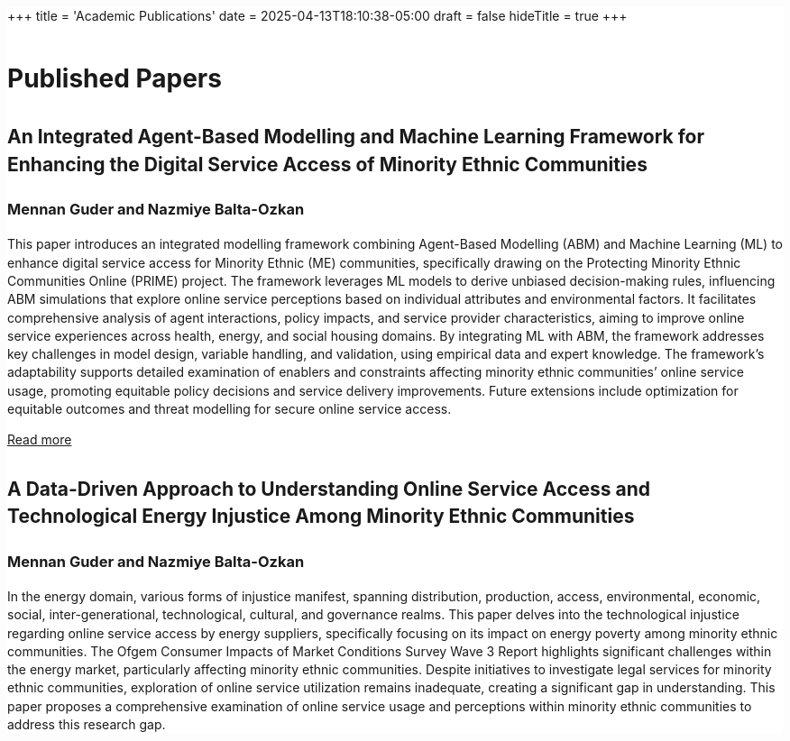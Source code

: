 +++
title = 'Academic Publications'
date = 2025-04-13T18:10:38-05:00
draft = false
hideTitle = true
+++

# **Published Papers**

## **An Integrated Agent-Based Modelling and Machine Learning Framework for Enhancing the Digital Service Access of Minority Ethnic Communities**

### **Mennan Guder and Nazmiye Balta-Ozkan**

This paper introduces an integrated modelling framework combining Agent-Based Modelling (ABM) and Machine Learning (ML)
to enhance digital service access for Minority Ethnic (ME) communities, specifically drawing on the Protecting Minority
Ethnic Communities Online (PRIME) project. The framework leverages ML models to derive unbiased decision-making rules,
influencing ABM simulations that explore online service perceptions based on individual attributes and environmental
factors. It facilitates comprehensive analysis of agent interactions, policy impacts, and service provider
characteristics, aiming to improve online service experiences across health, energy, and social housing domains. By
integrating ML with ABM, the framework addresses key challenges in model design, variable handling, and validation,
using empirical data and expert knowledge. The framework’s adaptability supports detailed examination of enablers and
constraints affecting minority ethnic communities’ online service usage, promoting equitable policy decisions and
service delivery improvements. Future extensions include optimization for equitable outcomes and threat modelling for
secure online service access.


<a href="https://ieeexplore.ieee.org/document/10712582" target="_blank" class="btn btn-primary ">
Read more</a>

## **A Data-Driven Approach to Understanding Online Service Access and Technological Energy Injustice Among Minority Ethnic Communities**

### **Mennan Guder and Nazmiye Balta-Ozkan**

In the energy domain, various forms of injustice manifest, spanning distribution, production, access, environmental, economic, social, inter-generational, technological, cultural, and governance realms. This paper delves into the technological injustice regarding online service access by energy suppliers, specifically focusing on its impact on energy poverty among minority ethnic communities. The Ofgem Consumer Impacts of Market Conditions Survey Wave 3 Report highlights significant challenges within the energy market, particularly affecting minority ethnic communities. Despite initiatives to investigate legal services for minority ethnic communities, exploration of online service utilization remains inadequate, creating a significant gap in understanding. This paper proposes a comprehensive examination of online service usage and perceptions within minority ethnic communities to address this research gap.